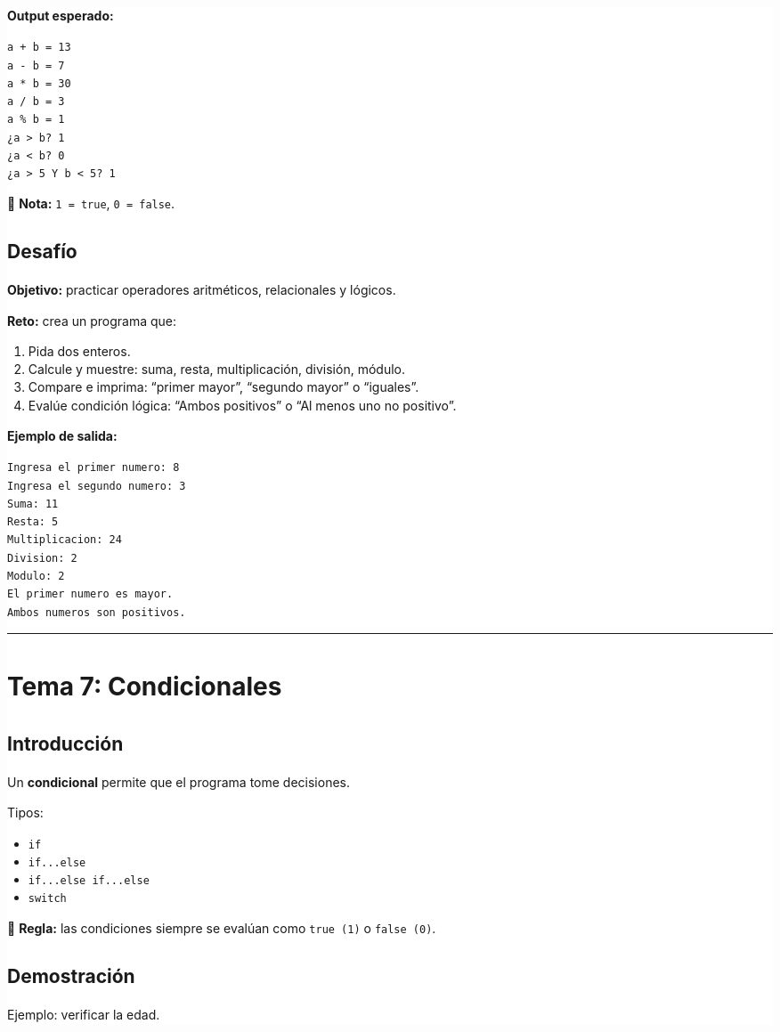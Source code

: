 **Output esperado:**
```
a + b = 13
a - b = 7
a * b = 30
a / b = 3
a % b = 1
¿a > b? 1
¿a < b? 0
¿a > 5 Y b < 5? 1
```

📌 **Nota:** `1 = true`, `0 = false`.

## Desafío
**Objetivo:** practicar operadores aritméticos, relacionales y lógicos.

**Reto:** crea un programa que:
1. Pida dos enteros.
2. Calcule y muestre: suma, resta, multiplicación, división, módulo.
3. Compare e imprima: “primer mayor”, “segundo mayor” o “iguales”.
4. Evalúe condición lógica: “Ambos positivos” o “Al menos uno no positivo”.

**Ejemplo de salida:**
```
Ingresa el primer numero: 8
Ingresa el segundo numero: 3
Suma: 11
Resta: 5
Multiplicacion: 24
Division: 2
Modulo: 2
El primer numero es mayor.
Ambos numeros son positivos.
```

---

# Tema 7: Condicionales

## Introducción
Un **condicional** permite que el programa tome decisiones.

Tipos:
- `if`
- `if...else`
- `if...else if...else`
- `switch`

📌 **Regla:** las condiciones siempre se evalúan como `true (1)` o `false (0)`.

## Demostración
Ejemplo: verificar la edad.
